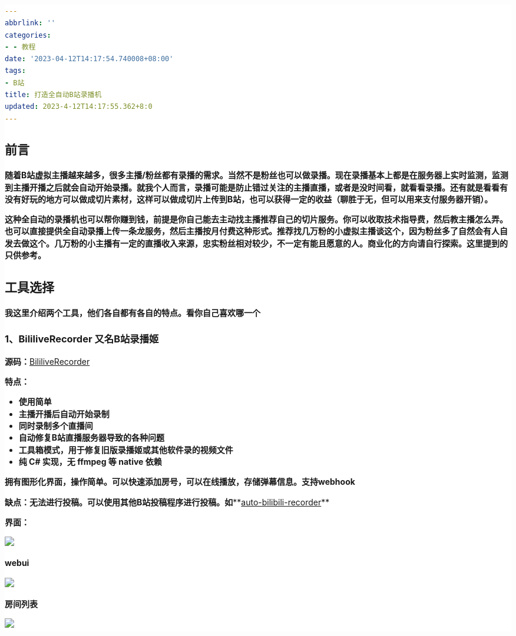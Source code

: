 ```yaml
---
abbrlink: ''
categories:
- - 教程
date: '2023-04-12T14:17:54.740008+08:00'
tags:
- B站
title: 打造全自动B站录播机
updated: 2023-4-12T14:17:55.362+8:0
---
```

## 前言

**随着B站虚拟主播越来越多，很多主播/粉丝都有录播的需求。当然不是粉丝也可以做录播。现在录播基本上都是在服务器上实时监测，监测到主播开播之后就会自动开始录播。就我个人而言，录播可能是防止错过关注的主播直播，或者是没时间看，就看看录播。还有就是看看有没有好玩的地方可以做成切片素材，这样可以做成切片上传到B站，也可以获得一定的收益（聊胜于无，但可以用来支付服务器开销）。**

**这种全自动的录播机也可以帮你赚到钱，前提是你自己能去主动找主播推荐自己的切片服务。你可以收取技术指导费，然后教主播怎么弄。也可以直接提供全自动录播上传一条龙服务，然后主播按月付费这种形式。推荐找几万粉的小虚拟主播谈这个，因为粉丝多了自然会有人自发去做这个。几万粉的小主播有一定的直播收入来源，忠实粉丝相对较少，不一定有能且愿意的人。商业化的方向请自行探索。这里提到的只供参考。**

## 工具选择

**我这里介绍两个工具，他们各自都有各自的特点。看你自己喜欢哪一个**

### 1、BililiveRecorder 又名B站录播姬

**源码：**[BililiveRecorder](https://github.com/BililiveRecorder/BililiveRecorder)

**特点：**

* **使用简单**
* **主播开播后自动开始录制**
* **同时录制多个直播间**
* **自动修复B站直播服务器导致的各种问题**
* **工具箱模式，用于修复旧版录播姬或其他软件录的视频文件**
* **纯 C# 实现，无 ffmpeg 等 native 依赖**

**拥有图形化界面，操作简单。可以快速添加房号，可以在线播放，存储弹幕信息。支持webhook**

**缺点：无法进行投稿。可以使用其他B站投稿程序进行投稿。如****[auto-bilibili-recorder](https://github.com/valkjsaaa/auto-bilibili-recorder)**

**界面：**

![](https://image.xuehaiwu.com/2023/03/31/chrome_0y3uOMCVlM.png)

**webui**

![](https://www.xuehaiwu.com/wp-content/themes/b2/Assets/fontend/images/default-img.jpg)

**房间列表**

![](https://www.xuehaiwu.com/wp-content/themes/b2/Assets/fontend/images/default-img.jpg)
